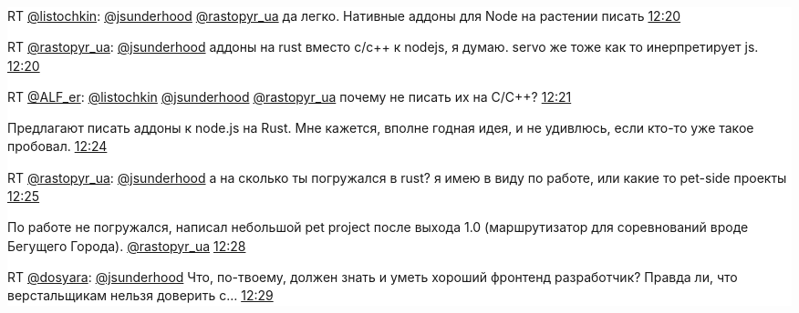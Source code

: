</div>

<div class="tweet">

RT [@listochkin](https://twitter.com/listochkin "Андрей Листочкин"): [@jsunderhood](https://twitter.com/jsunderhood "Разработчик") [@rastopyr\_ua](https://twitter.com/rastopyr_ua "Rastopyr") да легко. Нативные аддоны для Node на растении писать
 <a class="tweet__time" href="https://twitter.com/jsunderhood/status/605348305573441536">12:20</a>

</div>

<div class="tweet">

RT [@rastopyr\_ua](https://twitter.com/rastopyr_ua "Rastopyr"): [@jsunderhood](https://twitter.com/jsunderhood "Разработчик") аддоны на rust вместо c/c++ к nodejs, я думаю. servo же тоже как то инерпретирует js.
 <a class="tweet__time" href="https://twitter.com/jsunderhood/status/605348313546805248">12:20</a>

</div>

<div class="tweet">

RT [@ALF\_er](https://twitter.com/ALF_er "Illia Segeda"): [@listochkin](https://twitter.com/listochkin "Андрей Листочкин") [@jsunderhood](https://twitter.com/jsunderhood "Разработчик") [@rastopyr\_ua](https://twitter.com/rastopyr_ua "Rastopyr") почему не писать их на С/С++?
 <a class="tweet__time" href="https://twitter.com/jsunderhood/status/605348324942745600">12:21</a>

</div>

<div class="tweet">

Предлагают писать аддоны к node.js на Rust. Мне кажется, вполне годная идея, и не удивлюсь, если кто-то уже такое пробовал.
 <a class="tweet__time" href="https://twitter.com/jsunderhood/status/605349279197097984">12:24</a>

</div>

<div class="tweet">

RT [@rastopyr\_ua](https://twitter.com/rastopyr_ua "Rastopyr"): [@jsunderhood](https://twitter.com/jsunderhood "Разработчик") а на сколько ты погружался в rust? я имею в виду по работе, или какие то pet-side проекты
 <a class="tweet__time" href="https://twitter.com/jsunderhood/status/605349509061844992">12:25</a>

</div>

<div class="tweet">

По работе не погружался, написал небольшой pet project после выхода 1.0 \(маршрутизатор для соревнований вроде Бегущего Города\). [@rastopyr\_ua](https://twitter.com/rastopyr_ua "Rastopyr")
 <a class="tweet__time" href="https://twitter.com/jsunderhood/status/605350080640655360">12:28</a>

</div>

<div class="tweet">

RT [@dosyara](https://twitter.com/dosyara "Sergey Maksimov"): [@jsunderhood](https://twitter.com/jsunderhood "Разработчик") Что, по-твоему, должен знать и уметь хороший фронтенд разработчик? Правда ли, что верстальщикам нельзя доверить с…
 <a class="tweet__time" href="https://twitter.com/jsunderhood/status/605350422182801408">12:29</a>
